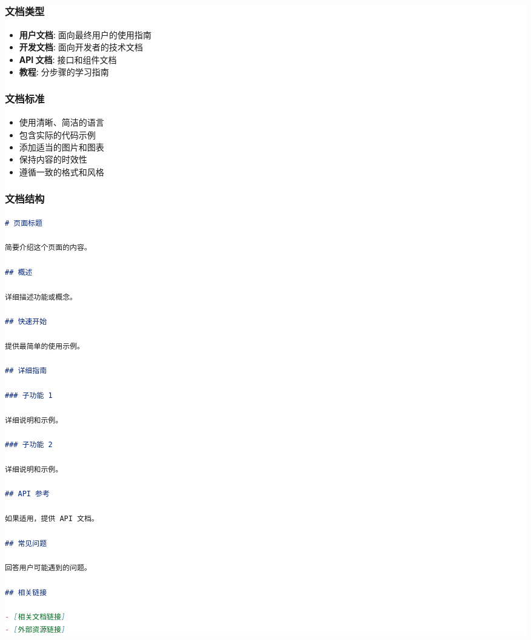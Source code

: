 ### 文档类型

- **用户文档**: 面向最终用户的使用指南
- **开发文档**: 面向开发者的技术文档
- **API 文档**: 接口和组件文档
- **教程**: 分步骤的学习指南

### 文档标准

- 使用清晰、简洁的语言
- 包含实际的代码示例
- 添加适当的图片和图表
- 保持内容的时效性
- 遵循一致的格式和风格

### 文档结构

```markdown
# 页面标题

简要介绍这个页面的内容。

## 概述

详细描述功能或概念。

## 快速开始

提供最简单的使用示例。

## 详细指南

### 子功能 1

详细说明和示例。

### 子功能 2

详细说明和示例。

## API 参考

如果适用，提供 API 文档。

## 常见问题

回答用户可能遇到的问题。

## 相关链接

- [相关文档链接]
- [外部资源链接]
```
